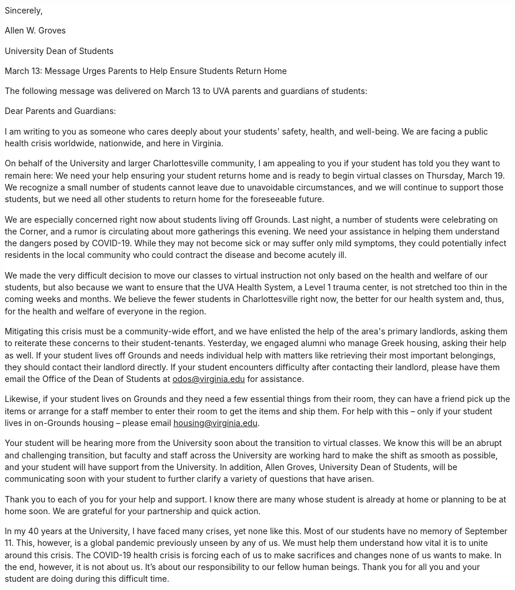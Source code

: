 Sincerely,

Allen W. Groves

University Dean of Students

March 13: Message Urges Parents to Help Ensure Students Return Home

The following message was delivered on March 13 to UVA parents and guardians of students:

Dear Parents and Guardians:

I am writing to you as someone who cares deeply about your students' safety, health, and well-being. We are facing a public health crisis worldwide, nationwide, and here in Virginia.

On behalf of the University and larger Charlottesville community, I am appealing to you if your student has told you they want to remain here: We need your help ensuring your student returns home and is ready to begin virtual classes on Thursday, March 19. We recognize a small number of students cannot leave due to unavoidable circumstances, and we will continue to support those students, but we need all other students to return home for the foreseeable future.

We are especially concerned right now about students living off Grounds. Last night, a number of students were celebrating on the Corner, and a rumor is circulating about more gatherings this evening. We need your assistance in helping them understand the dangers posed by COVID-19. While they may not become sick or may suffer only mild symptoms, they could potentially infect residents in the local community who could contract the disease and become acutely ill.

We made the very difficult decision to move our classes to virtual instruction not only based on the health and welfare of our students, but also because we want to ensure that the UVA Health System, a Level 1 trauma center, is not stretched too thin in the coming weeks and months. We believe the fewer students in Charlottesville right now, the better for our health system and, thus, for the health and welfare of everyone in the region.

Mitigating this crisis must be a community-wide effort, and we have enlisted the help of the area's primary landlords, asking them to reiterate these concerns to their student-tenants. Yesterday, we engaged alumni who manage Greek housing, asking their help as well. If your student lives off Grounds and needs individual help with matters like retrieving their most important belongings, they should contact their landlord directly. If your student encounters difficulty after contacting their landlord, please have them email the Office of the Dean of Students at odos@virginia.edu for assistance.

Likewise, if your student lives on Grounds and they need a few essential things from their room, they can have a friend pick up the items or arrange for a staff member to enter their room to get the items and ship them. For help with this – only if your student lives in on-Grounds housing – please email housing@virginia.edu.

Your student will be hearing more from the University soon about the transition to virtual classes. We know this will be an abrupt and challenging transition, but faculty and staff across the University are working hard to make the shift as smooth as possible, and your student will have support from the University. In addition, Allen Groves, University Dean of Students, will be communicating soon with your student to further clarify a variety of questions that have arisen.

Thank you to each of you for your help and support. I know there are many whose student is already at home or planning to be at home soon. We are grateful for your partnership and quick action.

In my 40 years at the University, I have faced many crises, yet none like this. Most of our students have no memory of September 11. This, however, is a global pandemic previously unseen by any of us. We must help them understand how vital it is to unite around this crisis. The COVID-19 health crisis is forcing each of us to make sacrifices and changes none of us wants to make. In the end, however, it is not about us. It’s about our responsibility to our fellow human beings. Thank you for all you and your student are doing during this difficult time.
